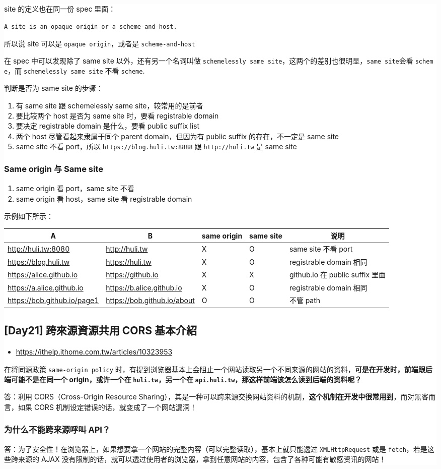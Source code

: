 site 的定义也在同一份 spec 里面：

```
A site is an opaque origin or a scheme-and-host.
```

所以说 site 可以是 `opaque origin`，或者是 `scheme-and-host`

在 spec 中可以发现除了 same site 以外，还有另一个名词叫做 `schemelessly same site`，这两个的差别也很明显，`same site`会看 `scheme`，而 `schemelessly same site` 不看 `scheme`.

判断是否为 same site 的步骤：

1. 有 same site 跟 schemelessly same site，较常用的是前者
2. 要比较两个 host 是否为 same site 时，要看 registrable domain
3. 要决定 registrable domain 是什么，要看 public suffix list
4. 两个 host 尽管看起来隶属于同个 parent domain，但因为有 public suffix 的存在，不一定是 same site
5. same site 不看 port，所以 `https://blog.huli.tw:8888` 跟 `http://huli.tw` 是 same site



### Same origin 与 Same site

1. same origin 看 port，same site 不看
2. same origin 看 host，same site 看 registrable domain

示例如下所示：

| A                           | B                           | same origin | same site | 说明                            |
| --------------------------- | --------------------------- | ----------- | --------- | ------------------------------- |
| http://huli.tw:8080         | http://huli.tw              | X           | O         | same site 不看 port             |
| https://blog.huli.tw        | https://huli.tw             | X           | O         | registrable domain 相同         |
| https://alice.github.io     | https://github.io           | X           | X         | github.io 在 public suffix 里面 |
| https://a.alice.github.io   | https://b.alice.github.io   | X           | O         | registrable domain 相同         |
| https://bob.github.io/page1 | https://bob.github.io/about | O           | O         | 不管 path                       |



## [Day21] 跨來源資源共用 CORS 基本介紹

* https://ithelp.ithome.com.tw/articles/10323953

在将同源政策 `same-origin policy` 时，有提到浏览器基本上会阻止一个网站读取另一个不同来源的网站的资料，**可是在开发时，前端跟后端可能不是在同一个 origin，或许一个在 `huli.tw`，另一个在 `api.huli.tw`，那这样前端该怎么读到后端的资料呢？**

答：利用 CORS（Cross-Origin Resource Sharing），其是一种可以跨来源交换网站资料的机制，**这个机制在开发中很常用到**，而对黑客而言，如果 CORS 机制设定错误的话，就变成了一个网站漏洞！



### 为什么不能跨来源呼叫 API？

答：为了安全性！在浏览器上，如果想要拿一个网站的完整内容（可以完整读取），基本上就只能透过 `XMLHttpRequest` 或是 `fetch`，若是这些跨来源的 AJAX 没有限制的话，就可以透过使用者的浏览器，拿到任意网站的内容，包含了各种可能有敏感资讯的网站！
